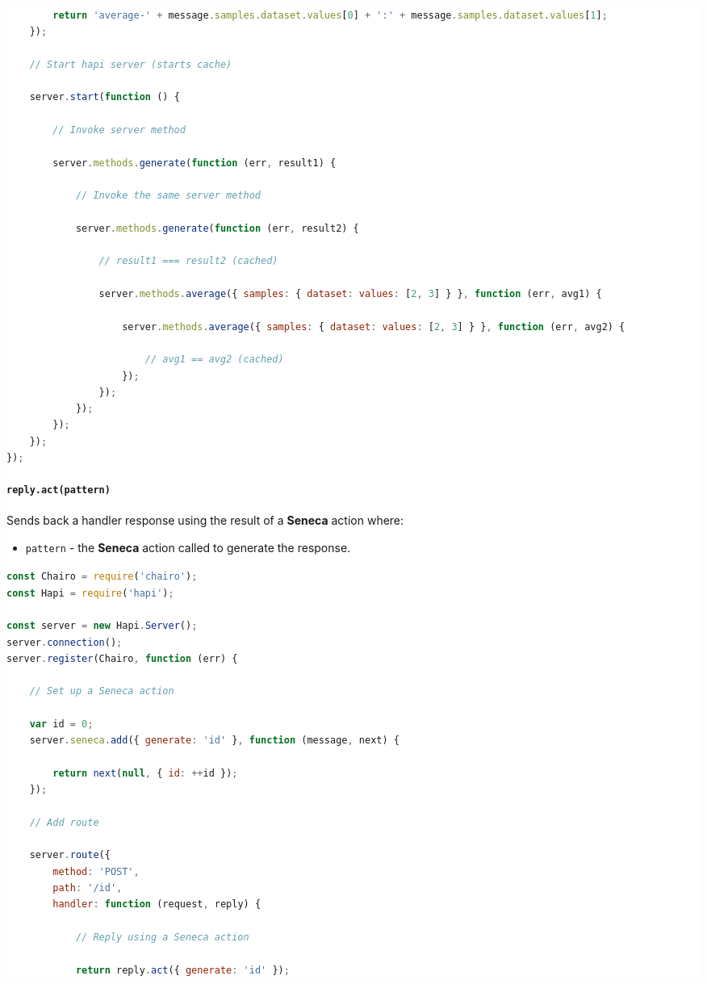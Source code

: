 ```js
        return 'average-' + message.samples.dataset.values[0] + ':' + message.samples.dataset.values[1];
    });

	// Start hapi server (starts cache)

    server.start(function () {

		// Invoke server method

        server.methods.generate(function (err, result1) {

			// Invoke the same server method

            server.methods.generate(function (err, result2) {

				// result1 === result2 (cached)

                server.methods.average({ samples: { dataset: values: [2, 3] } }, function (err, avg1) {

                    server.methods.average({ samples: { dataset: values: [2, 3] } }, function (err, avg2) {

                        // avg1 == avg2 (cached)
                    });
                });
            });
        });
    });
});
```

#### `reply.act(pattern)`

Sends back a handler response using the result of a **Seneca** action where:
- `pattern` - the **Seneca** action called to generate the response.

```js
const Chairo = require('chairo');
const Hapi = require('hapi');

const server = new Hapi.Server();
server.connection();
server.register(Chairo, function (err) {

	// Set up a Seneca action

    var id = 0;
    server.seneca.add({ generate: 'id' }, function (message, next) {

        return next(null, { id: ++id });
    });

	// Add route

    server.route({
		method: 'POST',
		path: '/id',
		handler: function (request, reply) {

			// Reply using a Seneca action

			return reply.act({ generate: 'id' });
```

[npm-badge]: https://badge.fury.io/js/chairo.svg
[npm-url]: https://badge.fury.io/js/chairo
[travis-badge]: https://api.travis-ci.org/hapijs/chairo.svg
[travis-url]: https://travis-ci.org/hapijs/chairo